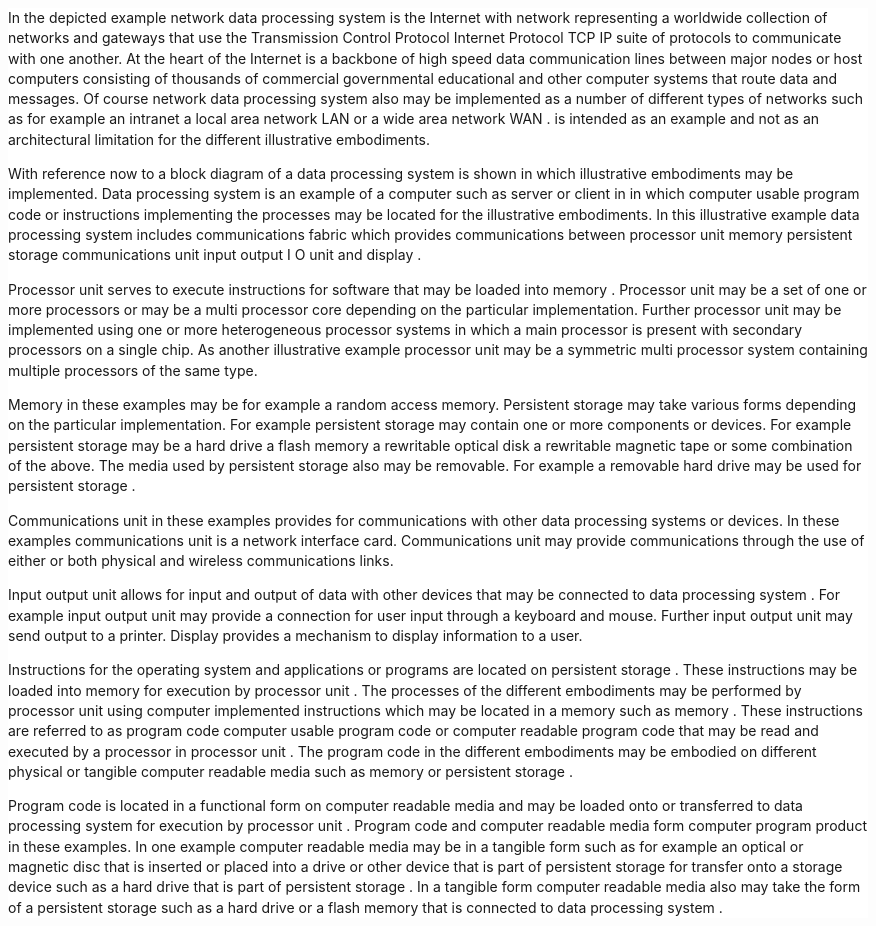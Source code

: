 In the depicted example network data processing system is the Internet with network representing a worldwide collection of networks and gateways that use the Transmission Control Protocol Internet Protocol TCP IP suite of protocols to communicate with one another. At the heart of the Internet is a backbone of high speed data communication lines between major nodes or host computers consisting of thousands of commercial governmental educational and other computer systems that route data and messages. Of course network data processing system also may be implemented as a number of different types of networks such as for example an intranet a local area network LAN or a wide area network WAN . is intended as an example and not as an architectural limitation for the different illustrative embodiments.

With reference now to a block diagram of a data processing system is shown in which illustrative embodiments may be implemented. Data processing system is an example of a computer such as server or client in in which computer usable program code or instructions implementing the processes may be located for the illustrative embodiments. In this illustrative example data processing system includes communications fabric which provides communications between processor unit memory persistent storage communications unit input output I O unit and display .

Processor unit serves to execute instructions for software that may be loaded into memory . Processor unit may be a set of one or more processors or may be a multi processor core depending on the particular implementation. Further processor unit may be implemented using one or more heterogeneous processor systems in which a main processor is present with secondary processors on a single chip. As another illustrative example processor unit may be a symmetric multi processor system containing multiple processors of the same type.

Memory in these examples may be for example a random access memory. Persistent storage may take various forms depending on the particular implementation. For example persistent storage may contain one or more components or devices. For example persistent storage may be a hard drive a flash memory a rewritable optical disk a rewritable magnetic tape or some combination of the above. The media used by persistent storage also may be removable. For example a removable hard drive may be used for persistent storage .

Communications unit in these examples provides for communications with other data processing systems or devices. In these examples communications unit is a network interface card. Communications unit may provide communications through the use of either or both physical and wireless communications links.

Input output unit allows for input and output of data with other devices that may be connected to data processing system . For example input output unit may provide a connection for user input through a keyboard and mouse. Further input output unit may send output to a printer. Display provides a mechanism to display information to a user.

Instructions for the operating system and applications or programs are located on persistent storage . These instructions may be loaded into memory for execution by processor unit . The processes of the different embodiments may be performed by processor unit using computer implemented instructions which may be located in a memory such as memory . These instructions are referred to as program code computer usable program code or computer readable program code that may be read and executed by a processor in processor unit . The program code in the different embodiments may be embodied on different physical or tangible computer readable media such as memory or persistent storage .

Program code is located in a functional form on computer readable media and may be loaded onto or transferred to data processing system for execution by processor unit . Program code and computer readable media form computer program product in these examples. In one example computer readable media may be in a tangible form such as for example an optical or magnetic disc that is inserted or placed into a drive or other device that is part of persistent storage for transfer onto a storage device such as a hard drive that is part of persistent storage . In a tangible form computer readable media also may take the form of a persistent storage such as a hard drive or a flash memory that is connected to data processing system .
